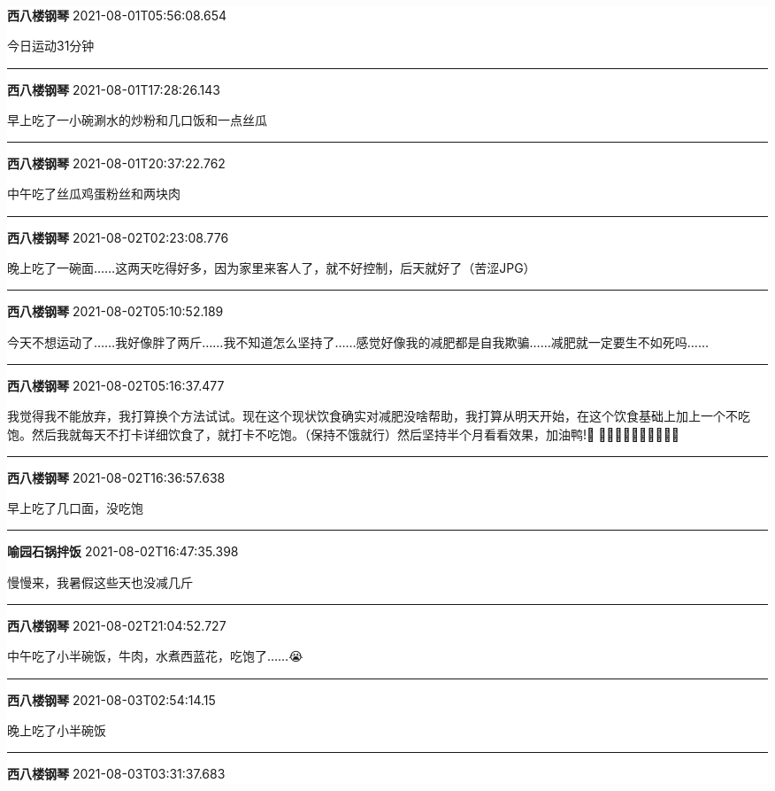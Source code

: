 
**西八楼钢琴** 2021-08-01T05:56:08.654

今日运动31分钟

---

**西八楼钢琴** 2021-08-01T17:28:26.143

早上吃了一小碗涮水的炒粉和几口饭和一点丝瓜

---

**西八楼钢琴** 2021-08-01T20:37:22.762

中午吃了丝瓜鸡蛋粉丝和两块肉

---

**西八楼钢琴** 2021-08-02T02:23:08.776

晚上吃了一碗面……这两天吃得好多，因为家里来客人了，就不好控制，后天就好了（苦涩JPG）

---

**西八楼钢琴** 2021-08-02T05:10:52.189

今天不想运动了……我好像胖了两斤……我不知道怎么坚持了……感觉好像我的减肥都是自我欺骗……减肥就一定要生不如死吗……

---

**西八楼钢琴** 2021-08-02T05:16:37.477

我觉得我不能放弃，我打算换个方法试试。现在这个现状饮食确实对减肥没啥帮助，我打算从明天开始，在这个饮食基础上加上一个不吃饱。然后我就每天不打卡详细饮食了，就打卡不吃饱。（保持不饿就行）然后坚持半个月看看效果，加油鸭!🦆 🦆🦆🦆🦆🦆🦆🦆🦆🦆🦆

---

**西八楼钢琴** 2021-08-02T16:36:57.638

早上吃了几口面，没吃饱

---

**喻园石锅拌饭** 2021-08-02T16:47:35.398

慢慢来，我暑假这些天也没减几斤

---

**西八楼钢琴** 2021-08-02T21:04:52.727

中午吃了小半碗饭，牛肉，水煮西蓝花，吃饱了……😭

---

**西八楼钢琴** 2021-08-03T02:54:14.15

晚上吃了小半碗饭

---

**西八楼钢琴** 2021-08-03T03:31:37.683
